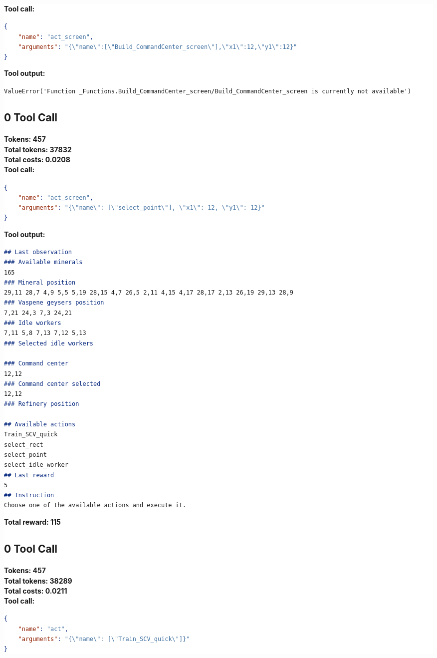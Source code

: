 **Tool call:**  
```json
{
    "name": "act_screen",
    "arguments": "{\"name\":[\"Build_CommandCenter_screen\"],\"x1\":12,\"y1\":12}"
}
```
**Tool output:**  
```markdown
ValueError('Function _Functions.Build_CommandCenter_screen/Build_CommandCenter_screen is currently not available')
```
## 0 Tool Call
**Tokens: 457**  
**Total tokens: 37832**  
**Total costs: 0.0208**  
**Tool call:**  
```json
{
    "name": "act_screen",
    "arguments": "{\"name\": [\"select_point\"], \"x1\": 12, \"y1\": 12}"
}
```
**Tool output:**  
```markdown
## Last observation
### Available minerals
165
### Mineral position
29,11 28,7 4,9 5,5 5,19 28,15 4,7 26,5 2,11 4,15 4,17 28,17 2,13 26,19 29,13 28,9
### Vaspene geysers position
7,21 24,3 7,3 24,21
### Idle workers
7,11 5,8 7,13 7,12 5,13
### Selected idle workers

### Command center
12,12
### Command center selected
12,12
### Refinery position

## Available actions
Train_SCV_quick
select_rect
select_point
select_idle_worker
## Last reward
5
## Instruction
Choose one of the available actions and execute it.
```
**Total reward: 115**  
## 0 Tool Call
**Tokens: 457**  
**Total tokens: 38289**  
**Total costs: 0.0211**  
**Tool call:**  
```json
{
    "name": "act",
    "arguments": "{\"name\": [\"Train_SCV_quick\"]}"
}
```